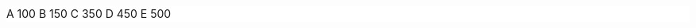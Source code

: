 </tr>

</thead>

<tbody>

<tr>

<td>
A
</td>

<td>
100
</td>

</tr>

<tr>

<td>
B
</td>

<td>
150
</td>

</tr>

<tr>

<td>
C
</td>

<td>
350
</td>

</tr>

<tr>

<td>
D
</td>

<td>
450
</td>

</tr>

<tr>

<td>
E
</td>

<td>
500
</td>
